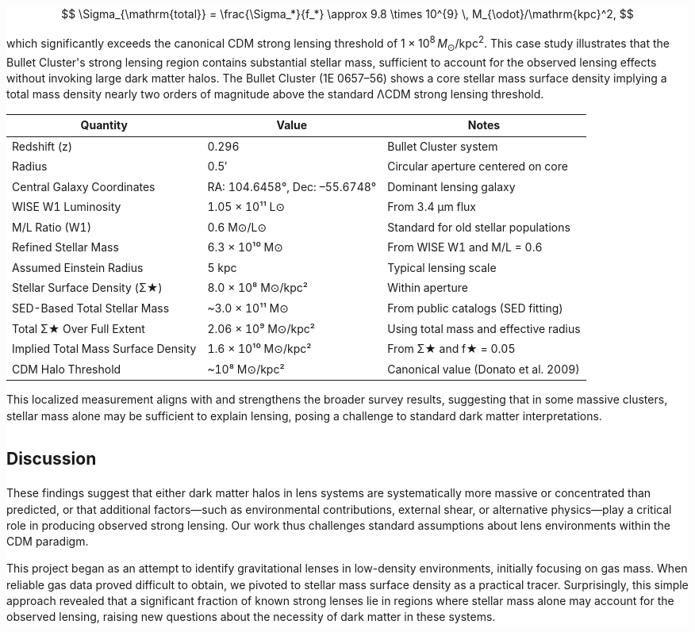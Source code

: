 $$
\Sigma_{\mathrm{total}} = \frac{\Sigma_*}{f_*} \approx 9.8 \times 10^{9} \, M_{\odot}/\mathrm{kpc}^2,
$$

which significantly exceeds the canonical CDM strong lensing threshold of $1 \times 10^{8} \, M_{\odot}/\mathrm{kpc}^2$. This case study illustrates that the Bullet Cluster's strong lensing region contains substantial stellar mass, sufficient to account for the observed lensing effects without invoking large dark matter halos.
The Bullet Cluster (1E 0657–56) shows a core stellar mass surface density implying a total mass density nearly two orders of magnitude above the standard ΛCDM strong lensing threshold.


| Quantity                           | Value                                         | Notes                                    |
|------------------------------------|-----------------------------------------------|------------------------------------------|
| Redshift (z)                       | 0.296                                         | Bullet Cluster system                    |
| Radius                              | 0.5′                                          | Circular aperture centered on core       |
| Central Galaxy Coordinates          | RA: 104.6458°, Dec: –55.6748°                 | Dominant lensing galaxy                  |
| WISE W1 Luminosity                  | 1.05 × 10¹¹ L⊙                                | From 3.4 µm flux                         |
| M/L Ratio (W1)                      | 0.6 M⊙/L⊙                                    | Standard for old stellar populations     |
| Refined Stellar Mass                | 6.3 × 10¹⁰ M⊙                                 | From WISE W1 and M/L = 0.6                |
| Assumed Einstein Radius             | 5 kpc                                         | Typical lensing scale                    |
| Stellar Surface Density (Σ★)        | 8.0 × 10⁸ M⊙/kpc²                             | Within aperture                          |
| SED-Based Total Stellar Mass        | ~3.0 × 10¹¹ M⊙                                | From public catalogs (SED fitting)       |
| Total Σ★ Over Full Extent           | 2.06 × 10⁹ M⊙/kpc²                            | Using total mass and effective radius    |
| Implied Total Mass Surface Density  | 1.6 × 10¹⁰ M⊙/kpc²                            | From Σ★ and f★ = 0.05                    |
| CDM Halo Threshold                  | ~10⁸ M⊙/kpc²                                  | Canonical value (Donato et al. 2009)     |


This localized measurement aligns with and strengthens the broader survey results, suggesting that in some massive clusters, stellar mass alone may be sufficient to explain lensing, posing a challenge to standard dark matter interpretations.

## Discussion

These findings suggest that either dark matter halos in lens systems are systematically more massive or concentrated than predicted, or that additional factors—such as environmental contributions, external shear, or alternative physics—play a critical role in producing observed strong lensing. Our work thus challenges standard assumptions about lens environments within the CDM paradigm.

This project began as an attempt to identify gravitational lenses in low-density environments, initially focusing on gas mass. When reliable gas data proved difficult to obtain, we pivoted to stellar mass surface density as a practical tracer. Surprisingly, this simple approach revealed that a significant fraction of known strong lenses lie in regions where stellar mass alone may account for the observed lensing, raising new questions about the necessity of dark matter in these systems.
